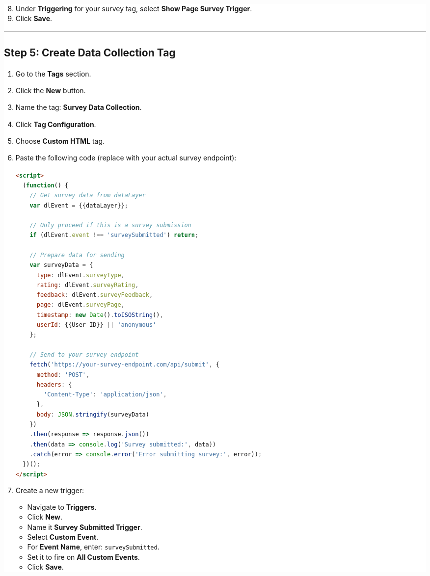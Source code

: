 8. Under **Triggering** for your survey tag, select **Show Page Survey Trigger**.
9. Click **Save**.

---

## Step 5: Create Data Collection Tag

1. Go to the **Tags** section.
2. Click the **New** button.
3. Name the tag: **Survey Data Collection**.
4. Click **Tag Configuration**.
5. Choose **Custom HTML** tag.
6. Paste the following code (replace with your actual survey endpoint):

   ```html
   <script>
     (function() {
       // Get survey data from dataLayer
       var dlEvent = {{dataLayer}};
       
       // Only proceed if this is a survey submission
       if (dlEvent.event !== 'surveySubmitted') return;
       
       // Prepare data for sending
       var surveyData = {
         type: dlEvent.surveyType,
         rating: dlEvent.surveyRating,
         feedback: dlEvent.surveyFeedback,
         page: dlEvent.surveyPage,
         timestamp: new Date().toISOString(),
         userId: {{User ID}} || 'anonymous'
       };
       
       // Send to your survey endpoint
       fetch('https://your-survey-endpoint.com/api/submit', {
         method: 'POST',
         headers: {
           'Content-Type': 'application/json',
         },
         body: JSON.stringify(surveyData)
       })
       .then(response => response.json())
       .then(data => console.log('Survey submitted:', data))
       .catch(error => console.error('Error submitting survey:', error));
     })();
   </script>
   ```

7. Create a new trigger:
   - Navigate to **Triggers**.
   - Click **New**.
   - Name it **Survey Submitted Trigger**.
   - Select **Custom Event**.
   - For **Event Name**, enter: `surveySubmitted`.
   - Set it to fire on **All Custom Events**.
   - Click **Save**.

